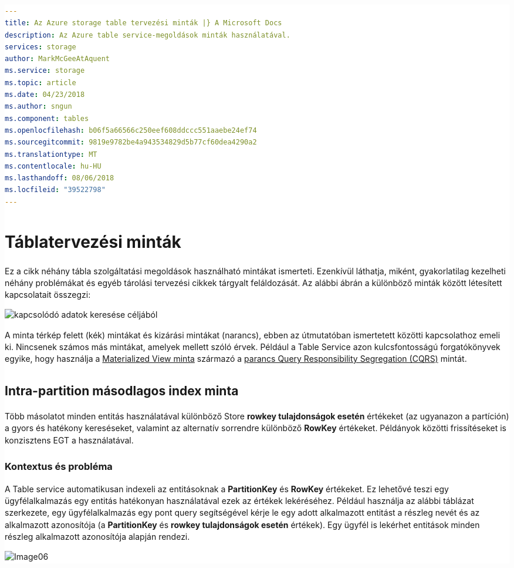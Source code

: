 ```yaml
---
title: Az Azure storage table tervezési minták |} A Microsoft Docs
description: Az Azure table service-megoldások minták használatával.
services: storage
author: MarkMcGeeAtAquent
ms.service: storage
ms.topic: article
ms.date: 04/23/2018
ms.author: sngun
ms.component: tables
ms.openlocfilehash: b06f5a66566c250eef608ddccc551aaebe24ef74
ms.sourcegitcommit: 9819e9782be4a943534829d5b77cf60dea4290a2
ms.translationtype: MT
ms.contentlocale: hu-HU
ms.lasthandoff: 08/06/2018
ms.locfileid: "39522798"
---
```

# <a name="table-design-patterns"></a>Táblatervezési minták
Ez a cikk néhány tábla szolgáltatási megoldások használható mintákat ismerteti. Ezenkívül láthatja, miként, gyakorlatilag kezelheti néhány problémákat és egyéb tárolási tervezési cikkek tárgyalt feláldozását. Az alábbi ábrán a különböző minták között létesített kapcsolatait összegzi:  

![kapcsolódó adatok keresése céljából](media/storage-table-design-guide/storage-table-design-IMAGE05.png)


A minta térkép felett (kék) mintákat és kizárási mintákat (narancs), ebben az útmutatóban ismertetett közötti kapcsolathoz emeli ki. Nincsenek számos más mintákat, amelyek mellett szóló érvek. Például a Table Service azon kulcsfontosságú forgatókönyvek egyike, hogy használja a [Materialized View minta](https://msdn.microsoft.com/library/azure/dn589782.aspx) származó a [parancs Query Responsibility Segregation (CQRS)](https://msdn.microsoft.com/library/azure/jj554200.aspx) mintát.  

## <a name="intra-partition-secondary-index-pattern"></a>Intra-partition másodlagos index minta
Több másolatot minden entitás használatával különböző Store **rowkey tulajdonságok esetén** értékeket (az ugyanazon a partíción) a gyors és hatékony kereséseket, valamint az alternatív sorrendre különböző **RowKey** értékeket. Példányok közötti frissítéseket is konzisztens EGT a használatával.  

### <a name="context-and-problem"></a>Kontextus és probléma
A Table service automatikusan indexeli az entitásoknak a **PartitionKey** és **RowKey** értékeket. Ez lehetővé teszi egy ügyfélalkalmazás egy entitás hatékonyan használatával ezek az értékek lekéréséhez. Például használja az alábbi táblázat szerkezete, egy ügyfélalkalmazás egy pont query segítségével kérje le egy adott alkalmazott entitást a részleg nevét és az alkalmazott azonosítója (a **PartitionKey** és **rowkey tulajdonságok esetén**  értékek). Egy ügyfél is lekérhet entitások minden részleg alkalmazott azonosítója alapján rendezi.

![Image06](media/storage-table-design-guide/storage-table-design-IMAGE06.png)
